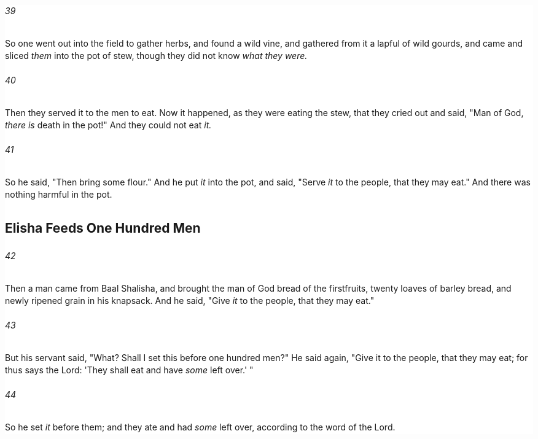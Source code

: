###### 39 
So one went out into the field to gather herbs, and found a wild vine, and gathered from it a lapful of wild gourds, and came and sliced _them_ into the pot of stew, though they did not know _what they were._ 

###### 40 
Then they served it to the men to eat. Now it happened, as they were eating the stew, that they cried out and said, "Man of God, _there is_ death in the pot!" And they could not eat _it._ 

###### 41 
So he said, "Then bring some flour." And he put _it_ into the pot, and said, "Serve _it_ to the people, that they may eat." And there was nothing harmful in the pot.

## Elisha Feeds One Hundred Men 

###### 42 
Then a man came from Baal Shalisha, and brought the man of God bread of the firstfruits, twenty loaves of barley bread, and newly ripened grain in his knapsack. And he said, "Give _it_ to the people, that they may eat." 

###### 43 
But his servant said, "What? Shall I set this before one hundred men?" He said again, "Give it to the people, that they may eat; for thus says the Lord: 'They shall eat and have _some_ left over.' " 

###### 44 
So he set _it_ before them; and they ate and had _some_ left over, according to the word of the Lord.

